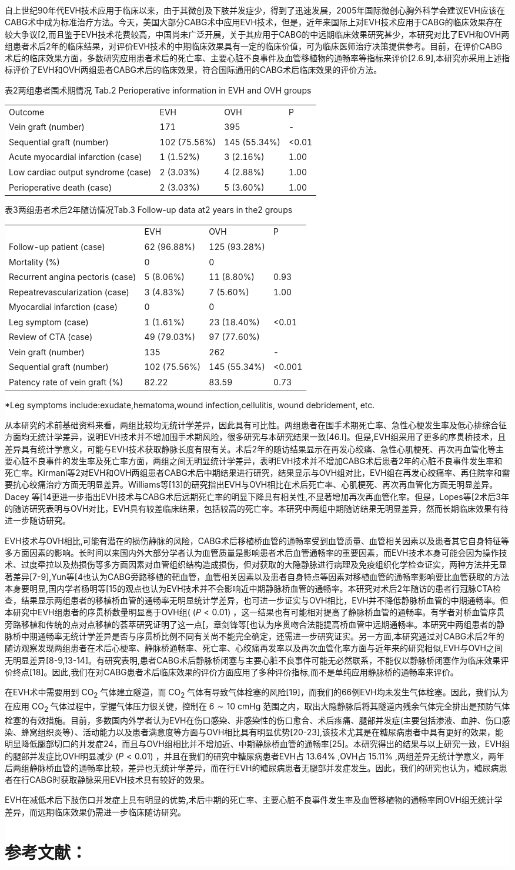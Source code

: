 自上世纪90年代EVH技术应用于临床以来，由于其微创及下肢并发症少，得到了迅速发展，2005年国际微创心胸外科学会建议EVH应该在CABG术中成为标准治疗方法。今天，美国大部分CABG术中应用EVH技术，但是，近年来国际上对EVH技术应用于CABG的临床效果存在较大争议[2,而且鉴于EVH技术花费较高，中国尚未广泛开展，关于其应用于CABG的中远期临床效果研究甚少，本研究对比了EVH和OVH两组患者术后2年的临床结果，对评价EVH技术的中期临床效果具有一定的临床价值，可为临床医师治疗决策提供参考。目前，在评价CABG术后的临床效果方面，多数研究应用患者术后的死亡率、主要心脏不良事件及血管移植物的通畅率等指标来评价[2.6.9],本研究亦采用上述指标评价了EVH和OVH两组患者CABG术后的临床效果，符合国际通用的CABG术后临床效果的评价方法。

表2两组患者围术期情况 Tab.2 Perioperative information in EVH and OVH groups   

<html><body><table><tr><td>Outcome</td><td>EVH</td><td>OVH</td><td>P</td></tr><tr><td>Vein graft (number)</td><td>171</td><td>395</td><td>-</td></tr><tr><td>Sequential graft (number)</td><td>102 (75.56%)</td><td>145 (55.34%)</td><td><0.01</td></tr><tr><td>Acute myocardial infarction (case)</td><td>1 (1.52%)</td><td>3 (2.16%)</td><td>1.00</td></tr><tr><td>Low cardiac output syndrome (case)</td><td>2 (3.03%)</td><td>4 (2.88%)</td><td>1.00</td></tr><tr><td>Perioperative death (case)</td><td>2 (3.03%)</td><td>5 (3.60%)</td><td>1.00</td></tr></table></body></html>

表3两组患者术后2年随访情况Tab.3 Follow-up data at2 years in the2 groups  

<html><body><table><tr><td></td><td>EVH</td><td>OVH</td><td>P</td></tr><tr><td>Follow-up patient (case)</td><td>62 (96.88%)</td><td>125 (93.28%)</td><td></td></tr><tr><td>Mortality (%)</td><td>0</td><td>0</td><td></td></tr><tr><td>Recurrent angina pectoris (case)</td><td>5 (8.06%)</td><td>11 (8.80%)</td><td>0.93</td></tr><tr><td>Repeatrevascularization (case)</td><td>3 (4.83%)</td><td>7 (5.60%)</td><td>1.00</td></tr><tr><td>Myocardial infarction (case)</td><td>0</td><td>0</td><td></td></tr><tr><td>Leg symptom (case)</td><td>1 (1.61%)</td><td>23 (18.40%)</td><td><0.01</td></tr><tr><td>Review of CTA (case)</td><td>49 (79.03%)</td><td>97 (77.60%)</td><td></td></tr><tr><td>Vein graft (number)</td><td>135</td><td>262</td><td>-</td></tr><tr><td>Sequential graft (number)</td><td>102 (75.56%)</td><td>145 (55.34%)</td><td><0.001</td></tr><tr><td>Patency rate of vein graft (%)</td><td>82.22</td><td>83.59</td><td>0.73</td></tr></table></body></html>

\*Leg symptoms include:exudate,hematoma,wound infection,cellulitis, wound debridement, etc.

从本研究的术前基础资料来看，两组比较均无统计学差异，因此具有可比性。两组患者在围手术期死亡率、急性心梗发生率及低心排综合征方面均无统计学差异，说明EVH技术并不增加围手术期风险，很多研究与本研究结果一致[46.I]。但是,EVH组采用了更多的序贯桥技术，且差异具有统计学意义，可能与EVH技术获取静脉长度有限有关。术后2年的随访结果显示在再发心绞痛、急性心肌梗死、再次再血管化等主要心脏不良事件的发生率及死亡率方面，两组之间无明显统计学差异，表明EVH技术并不增加CABG术后患者2年的心脏不良事件发生率和死亡率。Kirmani等2对EVH和OVH两组患者CABG术后中期结果进行研究，结果显示与OVH组对比，EVH组在再发心绞痛率、再住院率和需要抗心绞痛治疗方面无明显差异。Williams等[13]的研究指出EVH与OVH相比在术后死亡率、心肌梗死、再次再血管化方面无明显差异。Dacey 等[14更进一步指出EVH技术与CABG术后远期死亡率的明显下降具有相关性,不显著增加再次再血管化率。但是，Lopes等[2术后3年的随访研究表明与OVH对比，EVH具有较差临床结果，包括较高的死亡率。本研究中两组中期随访结果无明显差异，然而长期临床效果有待进一步随访研究。

EVH技术与OVH相比,可能有潜在的损伤静脉的风险，CABG术后移植桥血管的通畅率受到血管质量、血管相关因素以及患者其它自身特征等多方面因素的影响。长时间以来国内外大部分学者认为血管质量是影响患者术后血管通畅率的重要因素，而EVH技术本身可能会因为操作技术、过度牵拉以及热损伤等多方面因素对血管组织结构造成损伤，但对获取的大隐静脉进行病理及免疫组织化学检查证实，两种方法并无显著差异[7-9],Yun等[4也认为CABG旁路移植的靶血管，血管相关因素以及患者自身特点等因素对移植血管的通畅率影响要比血管获取的方法本身要明显,国内学者杨明等[15的观点也认为EVH技术并不会影响近中期静脉桥血管的通畅率。本研究对术后2年随访的患者行冠脉CTA检查，结果显示两组患者的移植桥血管的通畅率无明显统计学差异，也可进一步证实与OVH相比，EVH并不降低静脉桥血管的中期通畅率。但本研究中EVH组患者的序贯桥数量明显高于OVH组( $\scriptstyle ( P < 0 . 0 1 )$ ，这一结果也有可能相对提高了静脉桥血管的通畅率。有学者对桥血管序贯旁路移植和传统的点对点移植的荟萃研究证明了这一点[，章剑锋等[也认为序贯吻合法能提高桥血管中远期通畅率。本研究中两组患者的静脉桥中期通畅率无统计学差异是否与序贯桥比例不同有关尚不能完全确定，还需进一步研究证实。另一方面,本研究通过对CABG术后2年的随访观察发现两组患者在术后心梗率、静脉桥通畅率、死亡率、心绞痛再发率以及再次血管化率方面与近年来的研究相似,EVH与OVH之间无明显差异[8-9,13-14]。有研究表明,患者CABG术后静脉桥闭塞与主要心脏不良事件可能无必然联系，不能仅以静脉桥闭塞作为临床效果评价终点[18]。因此,我们在对CABG患者术后临床效果的评价方面应用了多种评价指标,而不是单纯应用静脉桥的通畅率来评价。

在EVH术中需要用到 $\mathrm { C O } _ { 2 }$ 气体建立隧道，而 $\mathrm { C O } _ { 2 }$ 气体有导致气体栓塞的风险[19]，而我们的66例EVH均未发生气体栓塞。因此，我们认为在应用 $\mathrm { C O } _ { 2 }$ 气体过程中，掌握气体压力很关键，控制在 $6 { \sim } 1 0 \ \mathrm { c m H g }$ 范围之内，取出大隐静脉后将其隧道内残余气体完全排出是预防气体栓塞的有效措施。目前，多数国内外学者认为EVH在伤口感染、非感染性的伤口愈合、术后疼痛、腿部并发症(主要包括渗液、血肿、伤口感染、蜂窝组织炎等）、活动能力以及患者满意度等方面与OVH相比具有明显优势[20-23],该技术尤其是在糖尿病患者中具有更好的效果，能明显降低腿部切口的并发症24，而且与OVH组相比并不增加近、中期静脉桥血管的通畅率[25]。本研究得出的结果与以上研究一致，EVH组的腿部并发症比OVH明显减少 $( P { < } 0 . 0 1 )$ ，并且在我们的研究中糖尿病患者EVH占 $1 3 . 6 4 \%$ ,OVH占 $1 5 . 1 1 \%$ ,两组差异无统计学意义，两年后两组静脉桥血管的通畅率比较，差异也无统计学差异，而在行EVH的糖尿病患者无腿部并发症发生。因此，我们的研究也认为，糖尿病患者在行CABG时获取静脉采用EVH技术具有较好的效果。

EVH在减低术后下肢伤口并发症上具有明显的优势,术后中期的死亡率、主要心脏不良事件发生率及血管移植物的通畅率同OVH组无统计学差异，而远期临床效果仍需进一步临床随访研究。

# 参考文献：
